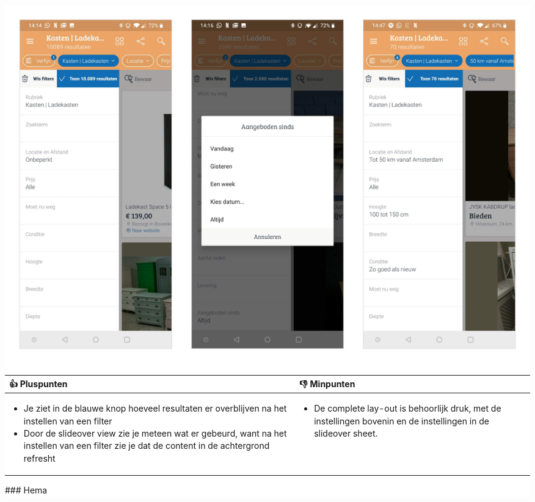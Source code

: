 ![Marktplaats \(2019\)](../.gitbook/assets/filter-marktplaats.png)

<table>
  <thead>
    <tr>
      <th style="text-align:left">&#x1F44D; Pluspunten</th>
      <th style="text-align:left">&#x1F44E; Minpunten</th>
    </tr>
  </thead>
  <tbody>
    <tr>
      <td style="text-align:left">
        <ul>
          <li>Je ziet in de blauwe knop hoeveel resultaten er overblijven na het instellen
            van een filter</li>
          <li>Door de slideover view zie je meteen wat er gebeurd, want na het instellen
            van een filter zie je dat de content in de achtergrond refresht</li>
        </ul>
      </td>
      <td style="text-align:left">
        <ul>
          <li>De complete lay-out is behoorlijk druk, met de instellingen bovenin en
            de instellingen in de slideover sheet.</li>
        </ul>
      </td>
    </tr>
  </tbody>
</table>### Hema
